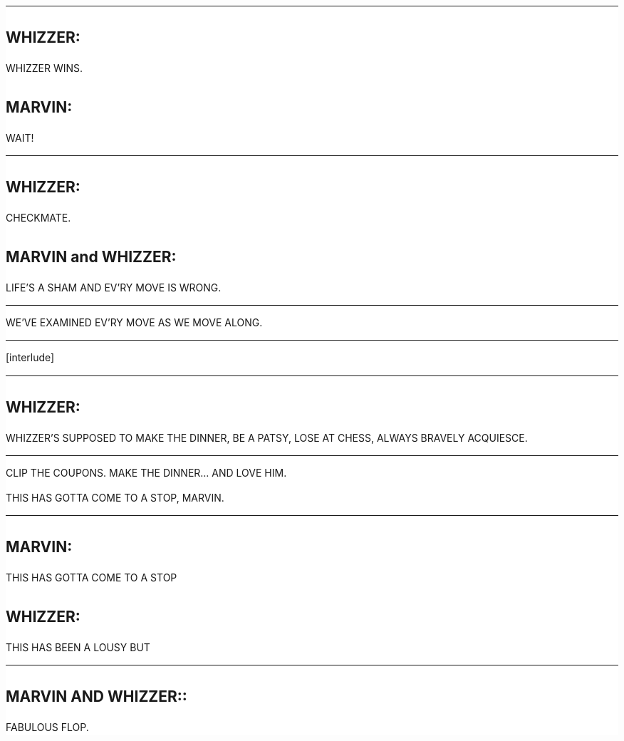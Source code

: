 
---

## WHIZZER:
WHIZZER WINS.

## MARVIN:
WAIT!

---

## WHIZZER:
CHECKMATE.


## MARVIN and WHIZZER:
LIFE’S A SHAM AND EV’RY MOVE IS WRONG.

---

WE’VE EXAMINED EV’RY MOVE 
AS WE MOVE ALONG.


---

 [interlude]

---

## WHIZZER:
WHIZZER’S SUPPOSED TO MAKE THE DINNER, 
BE A PATSY, LOSE AT CHESS, ALWAYS BRAVELY ACQUIESCE.

---

CLIP THE COUPONS. MAKE THE DINNER… AND LOVE HIM.

THIS HAS GOTTA COME TO A STOP, MARVIN.

---

## MARVIN:
THIS HAS GOTTA COME TO A STOP

## WHIZZER:
THIS HAS BEEN A LOUSY BUT

---

## MARVIN AND WHIZZER::
FABULOUS FLOP.


[//]: # (title settings—give the play a title and author name)
[//]: # (color settings—replace "character-_____" with a character name)
[//]: # (list of colors)
[//]: # (list of characters, in color)